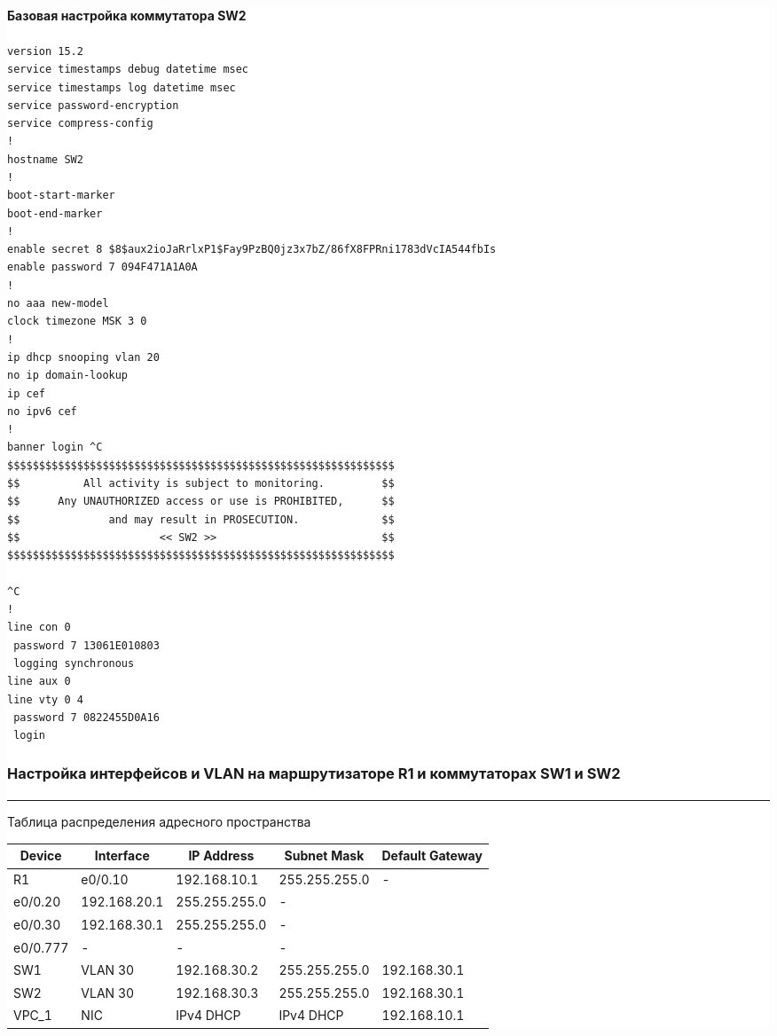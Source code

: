 #### Базовая настройка коммутатора SW2

```
version 15.2
service timestamps debug datetime msec
service timestamps log datetime msec
service password-encryption
service compress-config
!
hostname SW2
!
boot-start-marker
boot-end-marker
!
enable secret 8 $8$aux2ioJaRrlxP1$Fay9PzBQ0jz3x7bZ/86fX8FPRni1783dVcIA544fbIs
enable password 7 094F471A1A0A
!
no aaa new-model
clock timezone MSK 3 0
!
ip dhcp snooping vlan 20
no ip domain-lookup
ip cef
no ipv6 cef
!
banner login ^C
$$$$$$$$$$$$$$$$$$$$$$$$$$$$$$$$$$$$$$$$$$$$$$$$$$$$$$$$$$$$$
$$          All activity is subject to monitoring.         $$
$$      Any UNAUTHORIZED access or use is PROHIBITED,      $$
$$              and may result in PROSECUTION.             $$
$$                      << SW2 >>                          $$
$$$$$$$$$$$$$$$$$$$$$$$$$$$$$$$$$$$$$$$$$$$$$$$$$$$$$$$$$$$$$

^C
!
line con 0
 password 7 13061E010803
 logging synchronous
line aux 0
line vty 0 4
 password 7 0822455D0A16
 login
```

### Настройка интерфейсов и VLAN на маршрутизаторе R1 и коммутаторах SW1 и SW2

----

Таблица распределения адресного пространства

| **Device** | **Interface** | **IP Address** | **Subnet Mask** | **Default Gateway** |
|------------|---------------|----------------|-----------------|---------------------|
| R1         | e0/0.10       | 192.168.10.1   | 255.255.255.0   | \-                  |
| e0/0.20    | 192.168.20.1  | 255.255.255.0  | \-              |
| e0/0.30    | 192.168.30.1  | 255.255.255.0  | \-              |
| e0/0.777   | \-            | \-             | \-              |
| SW1        | VLAN 30       | 192.168.30.2   | 255.255.255.0   | 192.168.30.1        |
| SW2        | VLAN 30       | 192.168.30.3   | 255.255.255.0   | 192.168.30.1        |
| VPC_1      | NIC           | IPv4 DHCP      | IPv4 DHCP       | 192.168.10.1        |
